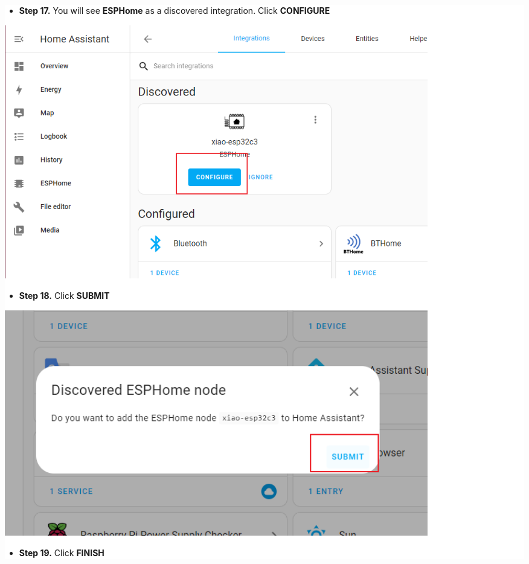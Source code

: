 - **Step 17.** You will see **ESPHome** as a discovered integration. Click **CONFIGURE**

<img src="https://github.com/Zachay-NAU/ESPHome-Support-on-Seeed-Studio-XIAO-ESP32C3/blob/main/pictures/26.png" width="700">

- **Step 18.** Click **SUBMIT**

<img src="https://github.com/Zachay-NAU/ESPHome-Support-on-Seeed-Studio-XIAO-ESP32C3/blob/main/pictures/27.png" width="700">

- **Step 19.** Click **FINISH**
